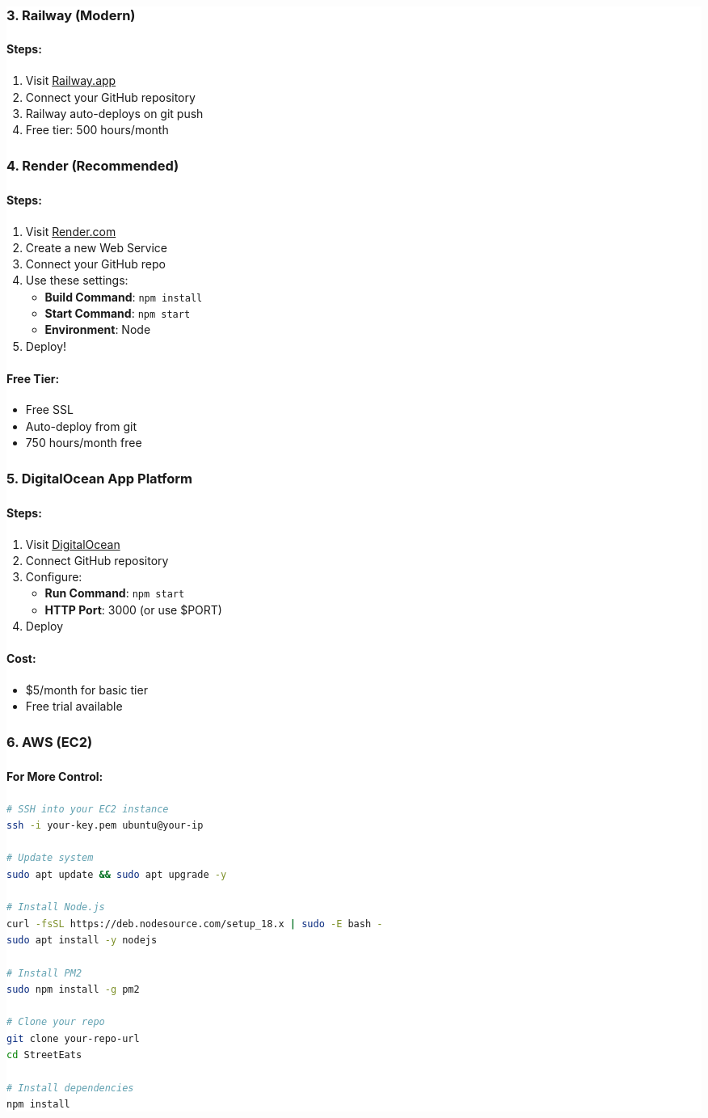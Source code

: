 ### 3. Railway (Modern)

#### Steps:
1. Visit [Railway.app](https://railway.app/)
2. Connect your GitHub repository
3. Railway auto-deploys on git push
4. Free tier: 500 hours/month

### 4. Render (Recommended)

#### Steps:
1. Visit [Render.com](https://render.com/)
2. Create a new Web Service
3. Connect your GitHub repo
4. Use these settings:
   - **Build Command**: `npm install`
   - **Start Command**: `npm start`
   - **Environment**: Node
5. Deploy!

#### Free Tier:
- Free SSL
- Auto-deploy from git
- 750 hours/month free

### 5. DigitalOcean App Platform

#### Steps:
1. Visit [DigitalOcean](https://www.digitalocean.com/products/app-platform)
2. Connect GitHub repository
3. Configure:
   - **Run Command**: `npm start`
   - **HTTP Port**: 3000 (or use $PORT)
4. Deploy

#### Cost:
- $5/month for basic tier
- Free trial available

### 6. AWS (EC2)

#### For More Control:

```bash
# SSH into your EC2 instance
ssh -i your-key.pem ubuntu@your-ip

# Update system
sudo apt update && sudo apt upgrade -y

# Install Node.js
curl -fsSL https://deb.nodesource.com/setup_18.x | sudo -E bash -
sudo apt install -y nodejs

# Install PM2
sudo npm install -g pm2

# Clone your repo
git clone your-repo-url
cd StreetEats

# Install dependencies
npm install
```